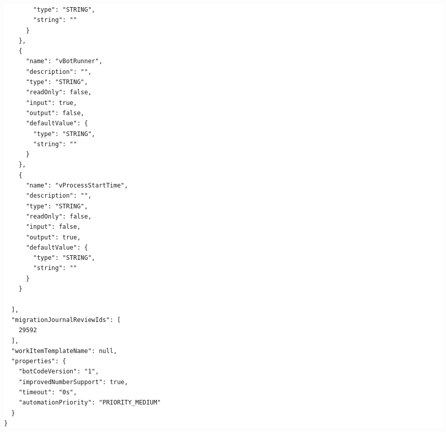 ```aacode
        "type": "STRING",
        "string": ""
      }
    },
    {
      "name": "vBotRunner",
      "description": "",
      "type": "STRING",
      "readOnly": false,
      "input": true,
      "output": false,
      "defaultValue": {
        "type": "STRING",
        "string": ""
      }
    },
    {
      "name": "vProcessStartTime",
      "description": "",
      "type": "STRING",
      "readOnly": false,
      "input": false,
      "output": true,
      "defaultValue": {
        "type": "STRING",
        "string": ""
      }
    }

  ],
  "migrationJournalReviewIds": [
    29592
  ],
  "workItemTemplateName": null,
  "properties": {
    "botCodeVersion": "1",
    "improvedNumberSupport": true,
    "timeout": "0s",
    "automationPriority": "PRIORITY_MEDIUM"
  }
}
```